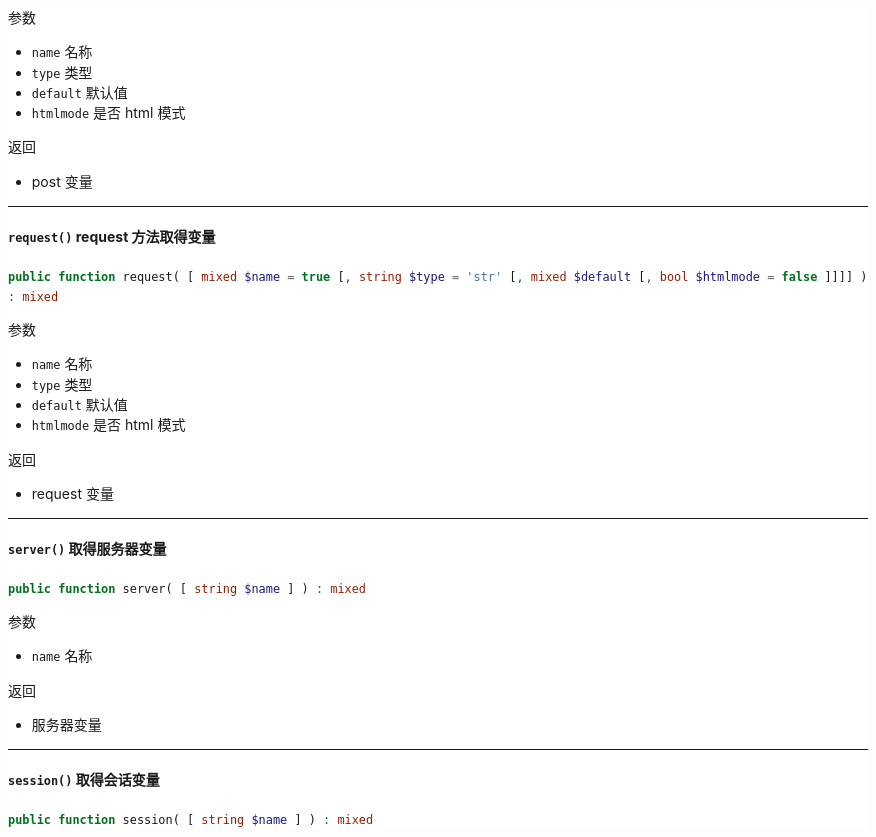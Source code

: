 参数

* `name` 名称
* `type` 类型
* `default` 默认值
* `htmlmode` 是否 html 模式

返回

* post 变量

----------

<span id="request()"></span>

#### `request()` request 方法取得变量

``` php
public function request( [ mixed $name = true [, string $type = 'str' [, mixed $default [, bool $htmlmode = false ]]]] ) : mixed
```

参数

* `name` 名称
* `type` 类型
* `default` 默认值
* `htmlmode` 是否 html 模式

返回

* request 变量

----------

<span id="server()"></span>

#### `server()` 取得服务器变量

``` php
public function server( [ string $name ] ) : mixed
```

参数

* `name` 名称

返回

* 服务器变量

----------

<span id="session()"></span>

#### `session()` 取得会话变量

``` php
public function session( [ string $name ] ) : mixed
```
